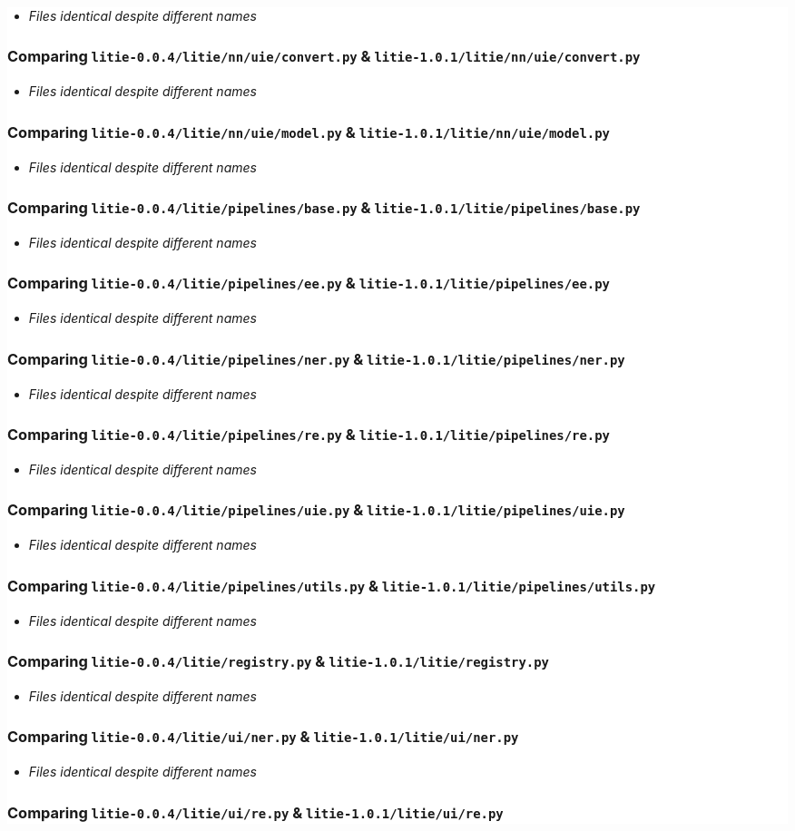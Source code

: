  * *Files identical despite different names*

### Comparing `litie-0.0.4/litie/nn/uie/convert.py` & `litie-1.0.1/litie/nn/uie/convert.py`

 * *Files identical despite different names*

### Comparing `litie-0.0.4/litie/nn/uie/model.py` & `litie-1.0.1/litie/nn/uie/model.py`

 * *Files identical despite different names*

### Comparing `litie-0.0.4/litie/pipelines/base.py` & `litie-1.0.1/litie/pipelines/base.py`

 * *Files identical despite different names*

### Comparing `litie-0.0.4/litie/pipelines/ee.py` & `litie-1.0.1/litie/pipelines/ee.py`

 * *Files identical despite different names*

### Comparing `litie-0.0.4/litie/pipelines/ner.py` & `litie-1.0.1/litie/pipelines/ner.py`

 * *Files identical despite different names*

### Comparing `litie-0.0.4/litie/pipelines/re.py` & `litie-1.0.1/litie/pipelines/re.py`

 * *Files identical despite different names*

### Comparing `litie-0.0.4/litie/pipelines/uie.py` & `litie-1.0.1/litie/pipelines/uie.py`

 * *Files identical despite different names*

### Comparing `litie-0.0.4/litie/pipelines/utils.py` & `litie-1.0.1/litie/pipelines/utils.py`

 * *Files identical despite different names*

### Comparing `litie-0.0.4/litie/registry.py` & `litie-1.0.1/litie/registry.py`

 * *Files identical despite different names*

### Comparing `litie-0.0.4/litie/ui/ner.py` & `litie-1.0.1/litie/ui/ner.py`

 * *Files identical despite different names*

### Comparing `litie-0.0.4/litie/ui/re.py` & `litie-1.0.1/litie/ui/re.py`
